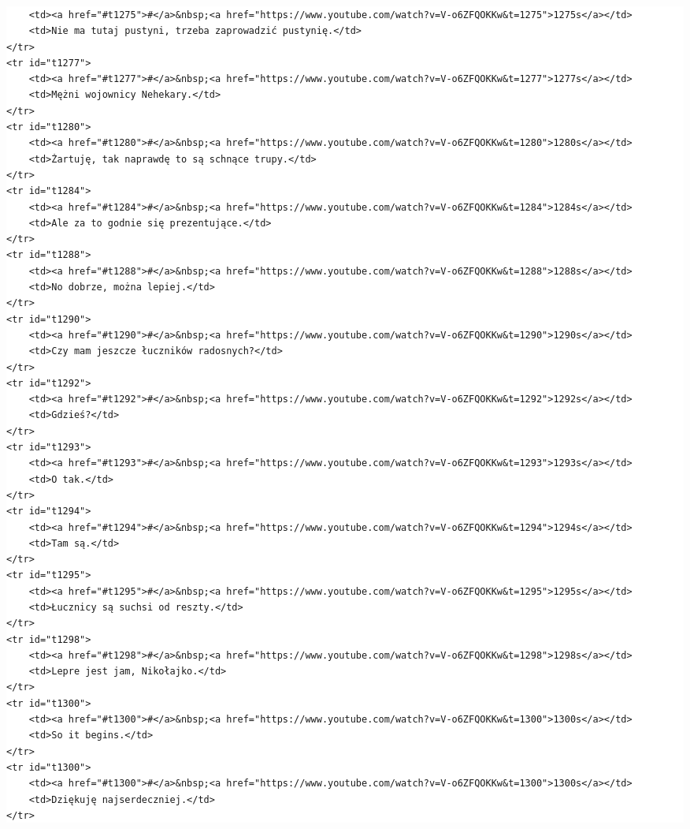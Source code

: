         <td><a href="#t1275">#</a>&nbsp;<a href="https://www.youtube.com/watch?v=V-o6ZFQOKKw&t=1275">1275s</a></td>
        <td>Nie ma tutaj pustyni, trzeba zaprowadzić pustynię.</td>
    </tr>
    <tr id="t1277">
        <td><a href="#t1277">#</a>&nbsp;<a href="https://www.youtube.com/watch?v=V-o6ZFQOKKw&t=1277">1277s</a></td>
        <td>Mężni wojownicy Nehekary.</td>
    </tr>
    <tr id="t1280">
        <td><a href="#t1280">#</a>&nbsp;<a href="https://www.youtube.com/watch?v=V-o6ZFQOKKw&t=1280">1280s</a></td>
        <td>Żartuję, tak naprawdę to są schnące trupy.</td>
    </tr>
    <tr id="t1284">
        <td><a href="#t1284">#</a>&nbsp;<a href="https://www.youtube.com/watch?v=V-o6ZFQOKKw&t=1284">1284s</a></td>
        <td>Ale za to godnie się prezentujące.</td>
    </tr>
    <tr id="t1288">
        <td><a href="#t1288">#</a>&nbsp;<a href="https://www.youtube.com/watch?v=V-o6ZFQOKKw&t=1288">1288s</a></td>
        <td>No dobrze, można lepiej.</td>
    </tr>
    <tr id="t1290">
        <td><a href="#t1290">#</a>&nbsp;<a href="https://www.youtube.com/watch?v=V-o6ZFQOKKw&t=1290">1290s</a></td>
        <td>Czy mam jeszcze łuczników radosnych?</td>
    </tr>
    <tr id="t1292">
        <td><a href="#t1292">#</a>&nbsp;<a href="https://www.youtube.com/watch?v=V-o6ZFQOKKw&t=1292">1292s</a></td>
        <td>Gdzieś?</td>
    </tr>
    <tr id="t1293">
        <td><a href="#t1293">#</a>&nbsp;<a href="https://www.youtube.com/watch?v=V-o6ZFQOKKw&t=1293">1293s</a></td>
        <td>O tak.</td>
    </tr>
    <tr id="t1294">
        <td><a href="#t1294">#</a>&nbsp;<a href="https://www.youtube.com/watch?v=V-o6ZFQOKKw&t=1294">1294s</a></td>
        <td>Tam są.</td>
    </tr>
    <tr id="t1295">
        <td><a href="#t1295">#</a>&nbsp;<a href="https://www.youtube.com/watch?v=V-o6ZFQOKKw&t=1295">1295s</a></td>
        <td>Łucznicy są suchsi od reszty.</td>
    </tr>
    <tr id="t1298">
        <td><a href="#t1298">#</a>&nbsp;<a href="https://www.youtube.com/watch?v=V-o6ZFQOKKw&t=1298">1298s</a></td>
        <td>Lepre jest jam, Nikołajko.</td>
    </tr>
    <tr id="t1300">
        <td><a href="#t1300">#</a>&nbsp;<a href="https://www.youtube.com/watch?v=V-o6ZFQOKKw&t=1300">1300s</a></td>
        <td>So it begins.</td>
    </tr>
    <tr id="t1300">
        <td><a href="#t1300">#</a>&nbsp;<a href="https://www.youtube.com/watch?v=V-o6ZFQOKKw&t=1300">1300s</a></td>
        <td>Dziękuję najserdeczniej.</td>
    </tr>